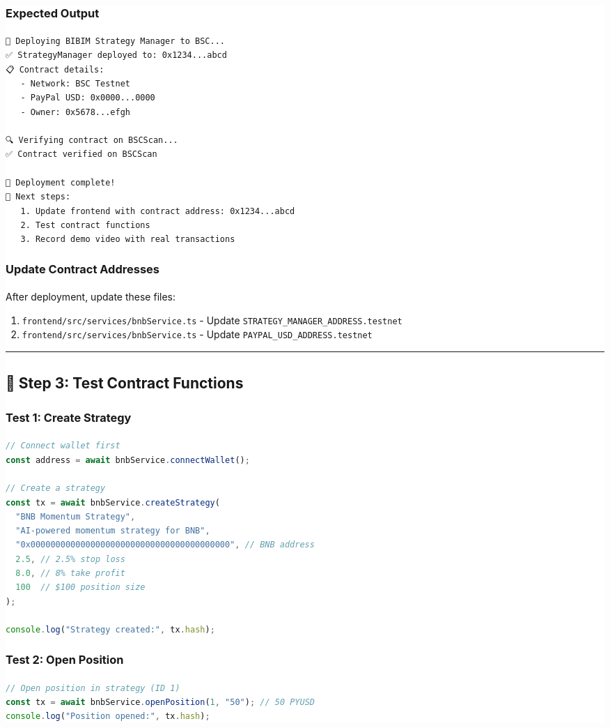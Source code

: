 ### Expected Output
```
🚀 Deploying BIBIM Strategy Manager to BSC...
✅ StrategyManager deployed to: 0x1234...abcd
📋 Contract details:
   - Network: BSC Testnet
   - PayPal USD: 0x0000...0000
   - Owner: 0x5678...efgh

🔍 Verifying contract on BSCScan...
✅ Contract verified on BSCScan

🎉 Deployment complete!
📝 Next steps:
   1. Update frontend with contract address: 0x1234...abcd
   2. Test contract functions
   3. Record demo video with real transactions
```

### Update Contract Addresses
After deployment, update these files:
1. `frontend/src/services/bnbService.ts` - Update `STRATEGY_MANAGER_ADDRESS.testnet`
2. `frontend/src/services/bnbService.ts` - Update `PAYPAL_USD_ADDRESS.testnet`

---

## 🧪 **Step 3: Test Contract Functions**

### Test 1: Create Strategy
```javascript
// Connect wallet first
const address = await bnbService.connectWallet();

// Create a strategy
const tx = await bnbService.createStrategy(
  "BNB Momentum Strategy",
  "AI-powered momentum strategy for BNB",
  "0x0000000000000000000000000000000000000000", // BNB address
  2.5, // 2.5% stop loss
  8.0, // 8% take profit
  100  // $100 position size
);

console.log("Strategy created:", tx.hash);
```

### Test 2: Open Position
```javascript
// Open position in strategy (ID 1)
const tx = await bnbService.openPosition(1, "50"); // 50 PYUSD
console.log("Position opened:", tx.hash);
```

